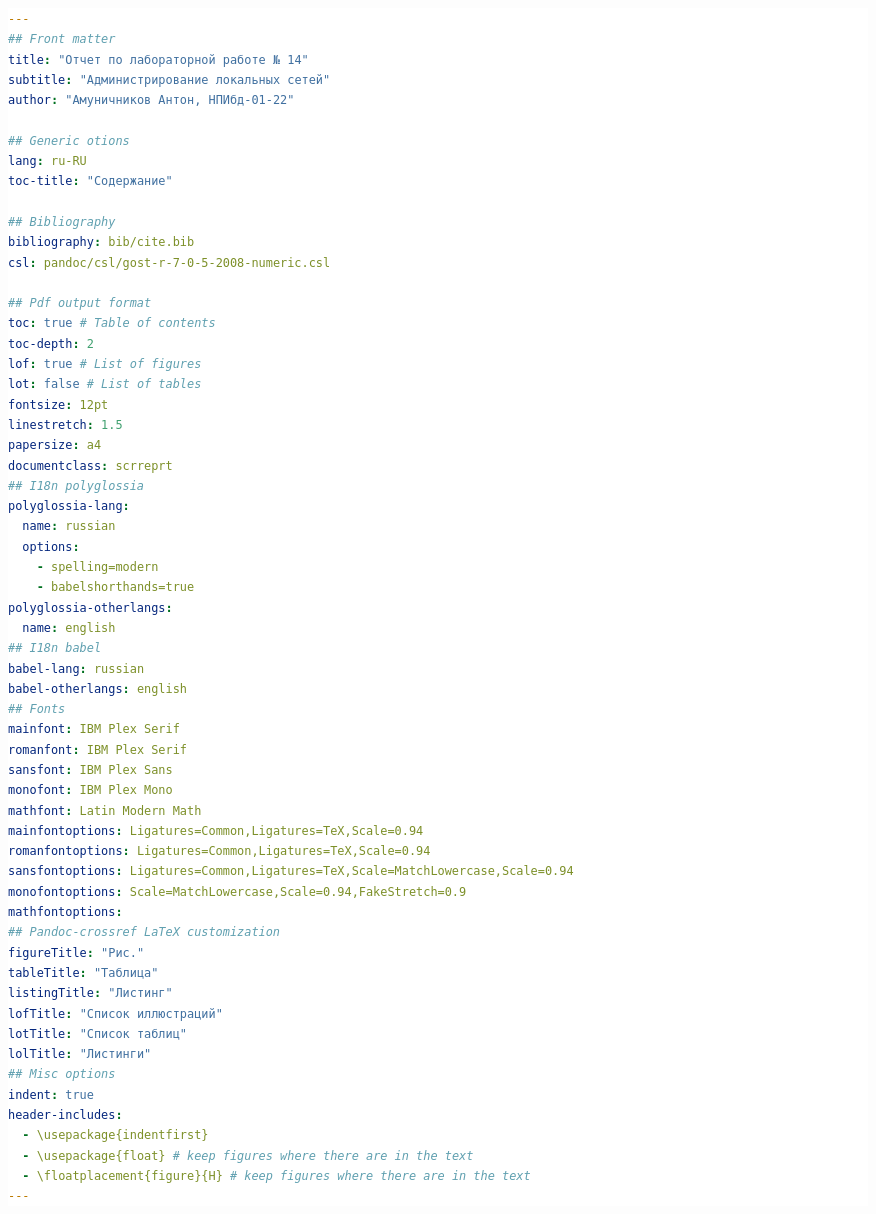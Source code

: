 ```yaml
---
## Front matter
title: "Отчет по лабораторной работе № 14"
subtitle: "Администрирование локальных сетей"
author: "Амуничников Антон, НПИбд-01-22"

## Generic otions
lang: ru-RU
toc-title: "Содержание"

## Bibliography
bibliography: bib/cite.bib
csl: pandoc/csl/gost-r-7-0-5-2008-numeric.csl

## Pdf output format
toc: true # Table of contents
toc-depth: 2
lof: true # List of figures
lot: false # List of tables
fontsize: 12pt
linestretch: 1.5
papersize: a4
documentclass: scrreprt
## I18n polyglossia
polyglossia-lang:
  name: russian
  options:
	- spelling=modern
	- babelshorthands=true
polyglossia-otherlangs:
  name: english
## I18n babel
babel-lang: russian
babel-otherlangs: english
## Fonts
mainfont: IBM Plex Serif
romanfont: IBM Plex Serif
sansfont: IBM Plex Sans
monofont: IBM Plex Mono
mathfont: Latin Modern Math
mainfontoptions: Ligatures=Common,Ligatures=TeX,Scale=0.94
romanfontoptions: Ligatures=Common,Ligatures=TeX,Scale=0.94
sansfontoptions: Ligatures=Common,Ligatures=TeX,Scale=MatchLowercase,Scale=0.94
monofontoptions: Scale=MatchLowercase,Scale=0.94,FakeStretch=0.9
mathfontoptions:
## Pandoc-crossref LaTeX customization
figureTitle: "Рис."
tableTitle: "Таблица"
listingTitle: "Листинг"
lofTitle: "Список иллюстраций"
lotTitle: "Список таблиц"
lolTitle: "Листинги"
## Misc options
indent: true
header-includes:
  - \usepackage{indentfirst}
  - \usepackage{float} # keep figures where there are in the text
  - \floatplacement{figure}{H} # keep figures where there are in the text
---
```
